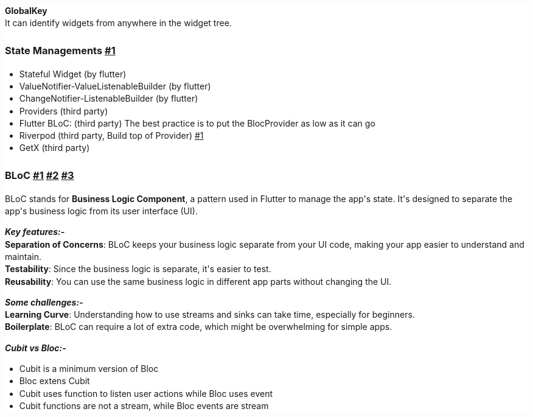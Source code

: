 **GlobalKey**  
It can identify widgets from anywhere in the widget tree.

### State Managements [\#1](https://medium.com/@enitinmehra/state-management-in-flutter-a-comprehensive-guide-7212772f026d)

- Stateful Widget (by flutter)
- ValueNotifier-ValueListenableBuilder (by flutter)
- ChangeNotifier-ListenableBuilder (by flutter)
- Providers (third party)
- Flutter BLoC: (third party) The best practice is to put the BlocProvider as low as it can go
- Riverpod (third party, Build top of Provider) [\#1](https://www.dhiwise.com/post/flutter-insights-navigating-the-riverpod-vs-bloc-puzzle)
- GetX (third party)

### BLoC [\#1](https://dev.to/princetomarappdev/clean-code-architecture-and-bloc-in-flutter-a-comprehensive-guide-for-beginners-and-experts-33k8) [\#2](https://github.com/TheWCKD/blocFromZeroToHero) [\#3](https://medium.com/flutter-community/flutter-bloc-for-beginners-839e22adb9f5)

BLoC stands for **Business Logic Component**, a pattern used in Flutter to manage the app's state. It's designed to separate the app's business logic from its user interface (UI).

***Key features:-***  
**Separation of Concerns**: BLoC keeps your business logic separate from your UI code, making your app easier to understand and maintain.  
**Testability**: Since the business logic is separate, it's easier to test.  
**Reusability**: You can use the same business logic in different app parts without changing the UI.  

***Some challenges:-***  
**Learning Curve**: Understanding how to use streams and sinks can take time, especially for beginners.  
**Boilerplate**: BLoC can require a lot of extra code, which might be overwhelming for simple apps.  

***Cubit vs Bloc:-***
- Cubit is a minimum version of Bloc
- Bloc extens Cubit
- Cubit uses function to listen user actions while Bloc uses event
- Cubit functions are not a stream, while Bloc events are stream
